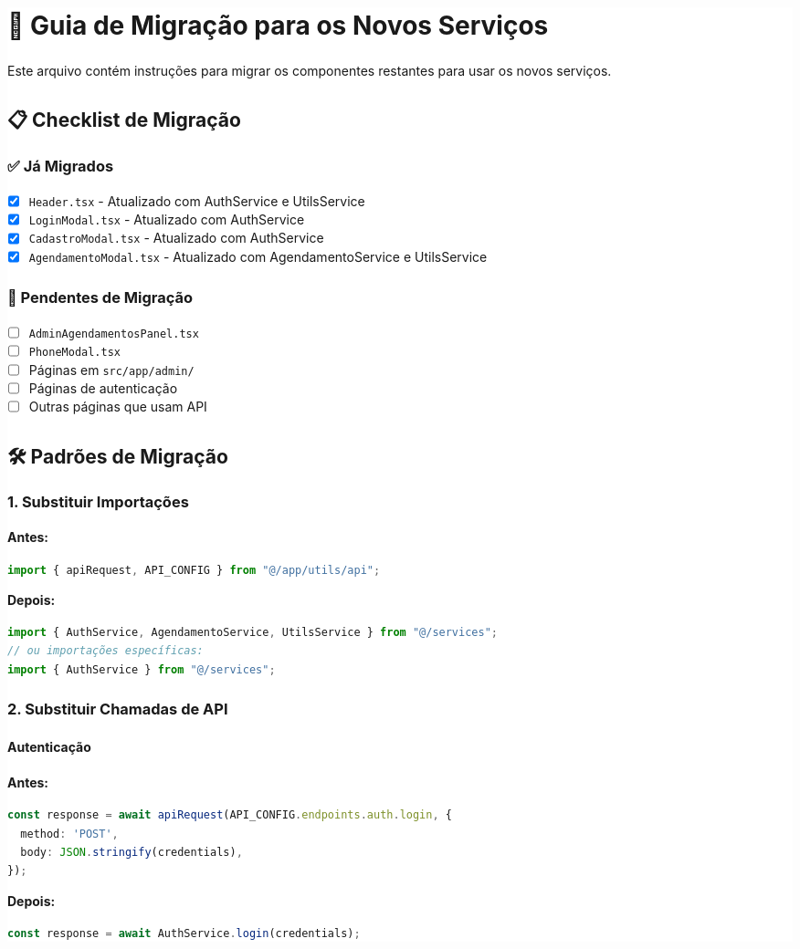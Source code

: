# 🔄 Guia de Migração para os Novos Serviços

Este arquivo contém instruções para migrar os componentes restantes para usar os novos serviços.

## 📋 Checklist de Migração

### ✅ Já Migrados
- [x] `Header.tsx` - Atualizado com AuthService e UtilsService
- [x] `LoginModal.tsx` - Atualizado com AuthService
- [x] `CadastroModal.tsx` - Atualizado com AuthService
- [x] `AgendamentoModal.tsx` - Atualizado com AgendamentoService e UtilsService

### 🔄 Pendentes de Migração
- [ ] `AdminAgendamentosPanel.tsx`
- [ ] `PhoneModal.tsx`
- [ ] Páginas em `src/app/admin/`
- [ ] Páginas de autenticação
- [ ] Outras páginas que usam API

## 🛠️ Padrões de Migração

### 1. Substituir Importações

**Antes:**
```typescript
import { apiRequest, API_CONFIG } from "@/app/utils/api";
```

**Depois:**
```typescript
import { AuthService, AgendamentoService, UtilsService } from "@/services";
// ou importações específicas:
import { AuthService } from "@/services";
```

### 2. Substituir Chamadas de API

#### Autenticação

**Antes:**
```typescript
const response = await apiRequest(API_CONFIG.endpoints.auth.login, {
  method: 'POST',
  body: JSON.stringify(credentials),
});
```

**Depois:**
```typescript
const response = await AuthService.login(credentials);
```
